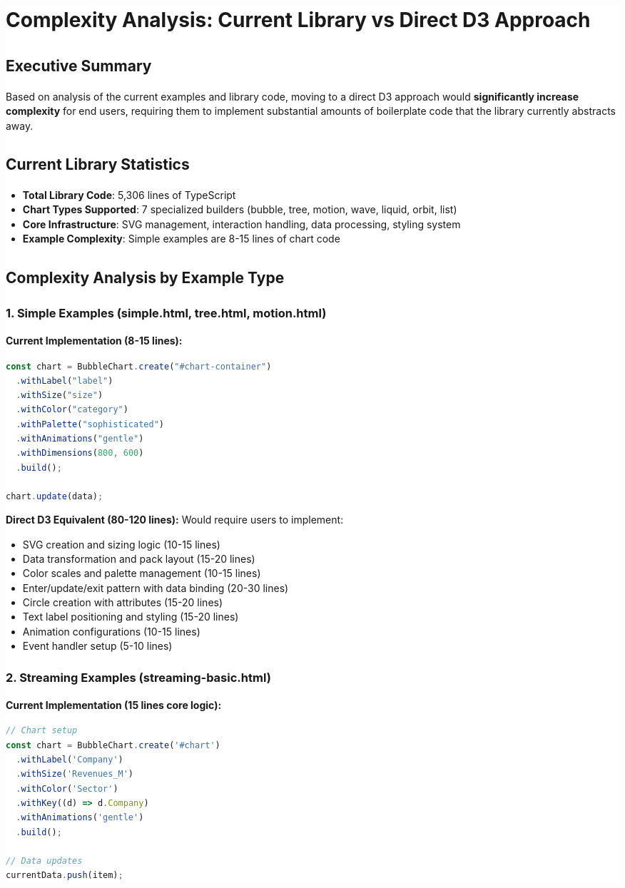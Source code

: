 # Complexity Analysis: Current Library vs Direct D3 Approach

## Executive Summary

Based on analysis of the current examples and library code, moving to a direct D3 approach would **significantly increase complexity** for end users, requiring them to implement substantial amounts of boilerplate code that the library currently abstracts away.

## Current Library Statistics

- **Total Library Code**: 5,306 lines of TypeScript
- **Chart Types Supported**: 7 specialized builders (bubble, tree, motion, wave, liquid, orbit, list)
- **Core Infrastructure**: SVG management, interaction handling, data processing, styling system
- **Example Complexity**: Simple examples are 8-15 lines of chart code

## Complexity Analysis by Example Type

### 1. Simple Examples (simple.html, tree.html, motion.html)

**Current Implementation (8-15 lines):**
```javascript
const chart = BubbleChart.create("#chart-container")
  .withLabel("label")
  .withSize("size")
  .withColor("category")
  .withPalette("sophisticated")
  .withAnimations("gentle")
  .withDimensions(800, 600)
  .build();

chart.update(data);
```

**Direct D3 Equivalent (80-120 lines):**
Would require users to implement:
- SVG creation and sizing logic (10-15 lines)
- Data transformation and pack layout (15-20 lines)
- Color scales and palette management (10-15 lines)
- Enter/update/exit pattern with data binding (20-30 lines)
- Circle creation with attributes (15-20 lines)
- Text label positioning and styling (15-20 lines)
- Animation configurations (10-15 lines)
- Event handler setup (5-10 lines)

### 2. Streaming Examples (streaming-basic.html)

**Current Implementation (15 lines core logic):**
```javascript
// Chart setup
const chart = BubbleChart.create('#chart')
  .withLabel('Company')
  .withSize('Revenues_M')
  .withColor('Sector')
  .withKey((d) => d.Company)
  .withAnimations('gentle')
  .build();

// Data updates
currentData.push(item);
```
